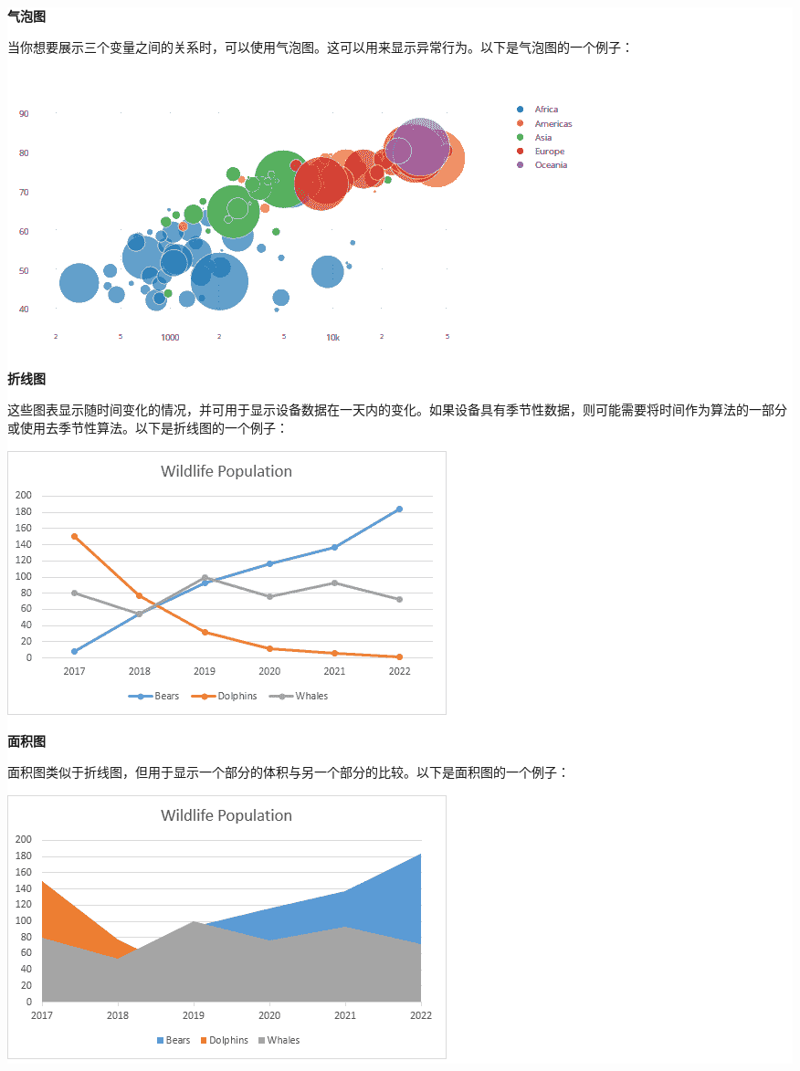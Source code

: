 **气泡图**

当你想要展示三个变量之间的关系时，可以使用气泡图。这可以用来显示异常行为。以下是气泡图的一个例子：

![](img/7cb50415-dc6f-435f-b26e-23e7877699ed.png)

**折线图**

这些图表显示随时间变化的情况，并可用于显示设备数据在一天内的变化。如果设备具有季节性数据，则可能需要将时间作为算法的一部分或使用去季节性算法。以下是折线图的一个例子：

![](img/344a11c7-0cd7-43b2-bf57-1f91cad705c2.png)

**面积图**

面积图类似于折线图，但用于显示一个部分的体积与另一个部分的比较。以下是面积图的一个例子：

![](img/0718e81c-7dbe-4eea-9e6e-7c282680507a.png)

